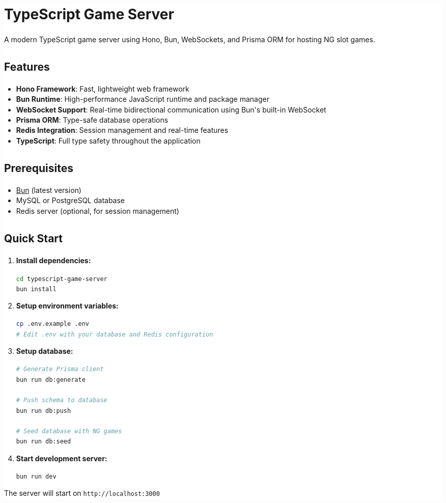 # TypeScript Game Server

A modern TypeScript game server using Hono, Bun, WebSockets, and Prisma ORM for hosting NG slot games.

## Features

- **Hono Framework**: Fast, lightweight web framework
- **Bun Runtime**: High-performance JavaScript runtime and package manager
- **WebSocket Support**: Real-time bidirectional communication using Bun's built-in WebSocket
- **Prisma ORM**: Type-safe database operations
- **Redis Integration**: Session management and real-time features
- **TypeScript**: Full type safety throughout the application

## Prerequisites

- [Bun](https://bun.sh/) (latest version)
- MySQL or PostgreSQL database
- Redis server (optional, for session management)

## Quick Start

1. **Install dependencies:**
   ```bash
   cd typescript-game-server
   bun install
   ```

2. **Setup environment variables:**
   ```bash
   cp .env.example .env
   # Edit .env with your database and Redis configuration
   ```

3. **Setup database:**
   ```bash
   # Generate Prisma client
   bun run db:generate
   
   # Push schema to database
   bun run db:push
   
   # Seed database with NG games
   bun run db:seed
   ```

4. **Start development server:**
   ```bash
   bun run dev
   ```

The server will start on `http://localhost:3000`
